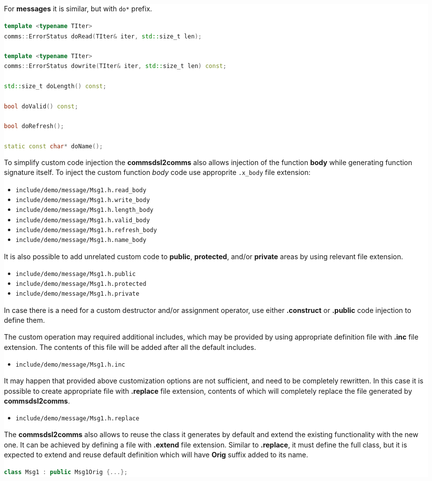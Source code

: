 For **messages** it is similar, but with `do*` prefix.
```cpp
template <typename TIter>
comms::ErrorStatus doRead(TIter& iter, std::size_t len);

template <typename TIter>
comms::ErrorStatus dowrite(TIter& iter, std::size_t len) const;

std::size_t doLength() const;

bool doValid() const;

bool doRefresh();

static const char* doName();
```
To simplify custom code injection the **commsdsl2comms** also allows injection of the function **body** while
generating function signature itself. To inject the custom function _body_ code use approprite `.x_body` file
extension:
- `include/demo/message/Msg1.h.read_body`
- `include/demo/message/Msg1.h.write_body`
- `include/demo/message/Msg1.h.length_body`
- `include/demo/message/Msg1.h.valid_body`
- `include/demo/message/Msg1.h.refresh_body`
- `include/demo/message/Msg1.h.name_body`

It is also possible to add unrelated custom code to **public**, **protected**,
and/or **private** areas by using relevant file extension.
- `include/demo/message/Msg1.h.public`
- `include/demo/message/Msg1.h.protected`
- `include/demo/message/Msg1.h.private`

In case there is a need for a custom destructor and/or assignment operator,
use either **.construct** or **.public** code injection to define them.

The custom operation may required additional includes, which may be provided by
using appropriate definition file with **.inc** file extension. The contents of this
file will be added after all the default includes.
- `include/demo/message/Msg1.h.inc`

It may happen that provided above customization options are not sufficient, and
need to be completely rewritten. In this case it is possible to create appropriate file
with **.replace** file extension, contents of which will completely replace the file
generated by **commsdsl2comms**.
- `include/demo/message/Msg1.h.replace`

The **commsdsl2comms** also allows to reuse the class it generates by default
and extend the existing functionality with the new one. It can be achieved by
defining a file with **.extend** file extension. Similar to **.replace**, it must define
the full class, but it is expected to extend and reuse default definition which
will have **Orig** suffix added to its name.
```cpp
class Msg1 : public Msg1Orig {...};
```
